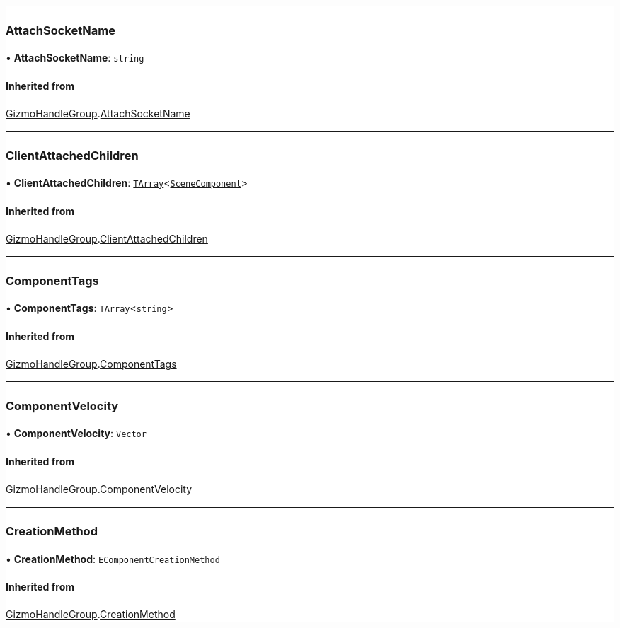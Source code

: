 ___

### AttachSocketName

• **AttachSocketName**: `string`

#### Inherited from

[GizmoHandleGroup](ue_ue.GizmoHandleGroup.md).[AttachSocketName](ue_ue.GizmoHandleGroup.md#attachsocketname)

___

### ClientAttachedChildren

• **ClientAttachedChildren**: [`TArray`](../interfaces/ue_puerts.TArray.md)<[`SceneComponent`](ue_ue.SceneComponent.md)\>

#### Inherited from

[GizmoHandleGroup](ue_ue.GizmoHandleGroup.md).[ClientAttachedChildren](ue_ue.GizmoHandleGroup.md#clientattachedchildren)

___

### ComponentTags

• **ComponentTags**: [`TArray`](../interfaces/ue_puerts.TArray.md)<`string`\>

#### Inherited from

[GizmoHandleGroup](ue_ue.GizmoHandleGroup.md).[ComponentTags](ue_ue.GizmoHandleGroup.md#componenttags)

___

### ComponentVelocity

• **ComponentVelocity**: [`Vector`](ue_ue_s.Vector.md)

#### Inherited from

[GizmoHandleGroup](ue_ue.GizmoHandleGroup.md).[ComponentVelocity](ue_ue.GizmoHandleGroup.md#componentvelocity)

___

### CreationMethod

• **CreationMethod**: [`EComponentCreationMethod`](../enums/ue_ue.EComponentCreationMethod.md)

#### Inherited from

[GizmoHandleGroup](ue_ue.GizmoHandleGroup.md).[CreationMethod](ue_ue.GizmoHandleGroup.md#creationmethod)
